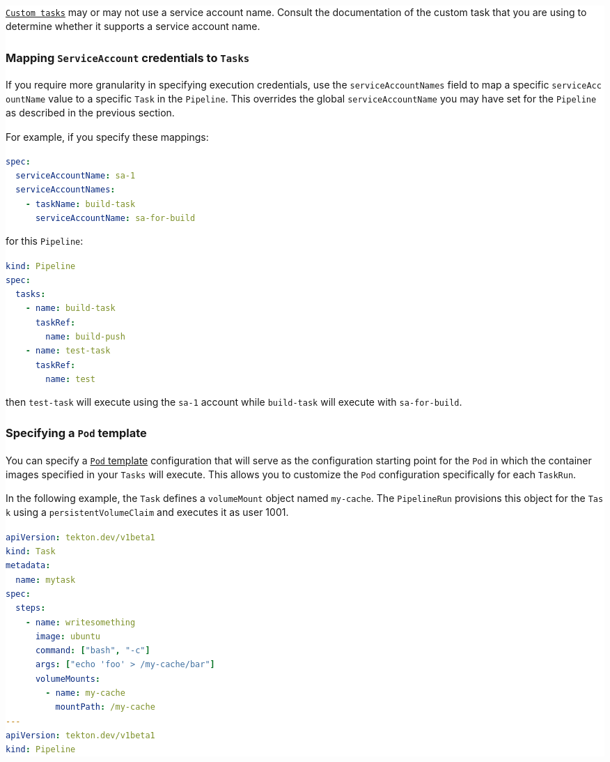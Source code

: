[`Custom tasks`](pipelines.md#using-custom-tasks) may or may not use a service account name.
Consult the documentation of the custom task that you are using to determine whether it supports a service account name.

### Mapping `ServiceAccount` credentials to `Tasks`

If you require more granularity in specifying execution credentials, use the `serviceAccountNames` field to
map a specific `serviceAccountName` value to a specific `Task` in the `Pipeline`. This overrides the global
`serviceAccountName` you may have set for the `Pipeline` as described in the previous section.

For example, if you specify these mappings:

```yaml
spec:
  serviceAccountName: sa-1
  serviceAccountNames:
    - taskName: build-task
      serviceAccountName: sa-for-build
```

for this `Pipeline`:

```yaml
kind: Pipeline
spec:
  tasks:
    - name: build-task
      taskRef:
        name: build-push
    - name: test-task
      taskRef:
        name: test
```

then `test-task` will execute using the `sa-1` account while `build-task` will execute with `sa-for-build`.

### Specifying a `Pod` template

You can specify a [`Pod` template](podtemplates.md) configuration that will serve as the configuration starting
point for the `Pod` in which the container images specified in your `Tasks` will execute. This allows you to
customize the `Pod` configuration specifically for each `TaskRun`.

In the following example, the `Task` defines a `volumeMount` object named `my-cache`. The `PipelineRun`
provisions this object for the `Task` using a `persistentVolumeClaim` and executes it as user 1001.

```yaml
apiVersion: tekton.dev/v1beta1
kind: Task
metadata:
  name: mytask
spec:
  steps:
    - name: writesomething
      image: ubuntu
      command: ["bash", "-c"]
      args: ["echo 'foo' > /my-cache/bar"]
      volumeMounts:
        - name: my-cache
          mountPath: /my-cache
---
apiVersion: tekton.dev/v1beta1
kind: Pipeline
```